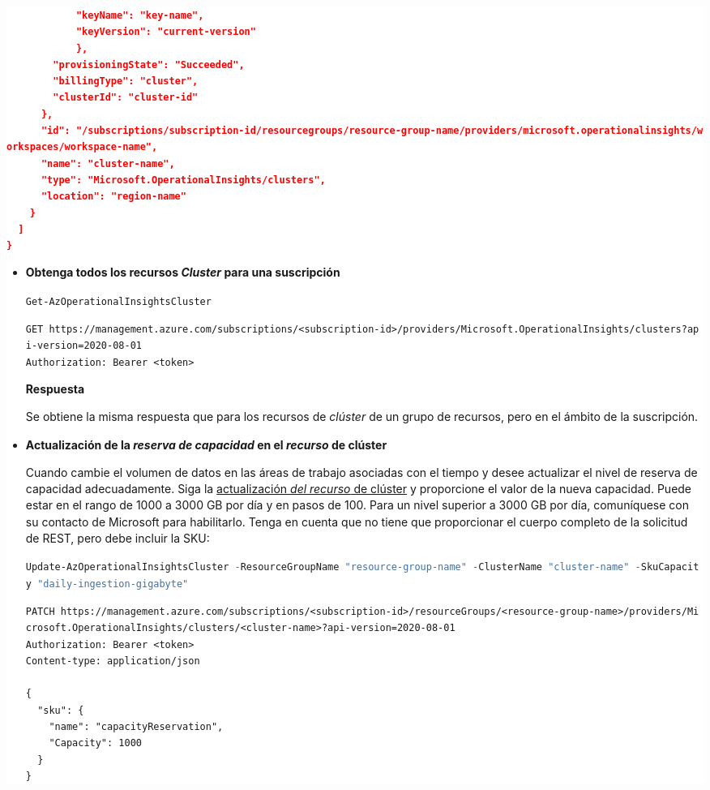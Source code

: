   ```json
              "keyName": "key-name",
              "keyVersion": "current-version"
              },
          "provisioningState": "Succeeded",
          "billingType": "cluster",
          "clusterId": "cluster-id"
        },
        "id": "/subscriptions/subscription-id/resourcegroups/resource-group-name/providers/microsoft.operationalinsights/workspaces/workspace-name",
        "name": "cluster-name",
        "type": "Microsoft.OperationalInsights/clusters",
        "location": "region-name"
      }
    ]
  }
  ```

- **Obtenga todos los recursos *Cluster* para una suscripción**
  
  ```powershell
  Get-AzOperationalInsightsCluster
  ```

  ```rst
  GET https://management.azure.com/subscriptions/<subscription-id>/providers/Microsoft.OperationalInsights/clusters?api-version=2020-08-01
  Authorization: Bearer <token>
  ```
    
  **Respuesta**
    
  Se obtiene la misma respuesta que para los recursos de *clúster* de un grupo de recursos, pero en el ámbito de la suscripción.

- **Actualización de la *reserva de capacidad* en el *recurso* de clúster**

  Cuando cambie el volumen de datos en las áreas de trabajo asociadas con el tiempo y desee actualizar el nivel de reserva de capacidad adecuadamente. Siga la [actualización *del recurso* de clúster](#update-cluster-resource-with-key-identifier-details) y proporcione el valor de la nueva capacidad. Puede estar en el rango de 1000 a 3000 GB por día y en pasos de 100. Para un nivel superior a 3000 GB por día, comuníquese con su contacto de Microsoft para habilitarlo. Tenga en cuenta que no tiene que proporcionar el cuerpo completo de la solicitud de REST, pero debe incluir la SKU:

  ```powershell
  Update-AzOperationalInsightsCluster -ResourceGroupName "resource-group-name" -ClusterName "cluster-name" -SkuCapacity "daily-ingestion-gigabyte"
  ```

  ```rst
  PATCH https://management.azure.com/subscriptions/<subscription-id>/resourceGroups/<resource-group-name>/providers/Microsoft.OperationalInsights/clusters/<cluster-name>?api-version=2020-08-01
  Authorization: Bearer <token>
  Content-type: application/json

  {
    "sku": {
      "name": "capacityReservation",
      "Capacity": 1000
    }
  }
  ```
